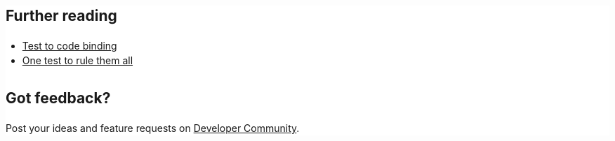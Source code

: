 <a name="further-reading"></a>
## Further reading

* [Test to code binding](https://devblogs.microsoft.com/devops/smart-unit-tests-test-to-code-binding-test-case-management/)
* [One test to rule them all](https://devblogs.microsoft.com/devops/intellitest-one-test-to-rule-them-all/)

## Got feedback?

Post your ideas and feature requests on [Developer Community](https://developercommunity.visualstudio.com/content/idea/post.html?space=8).
